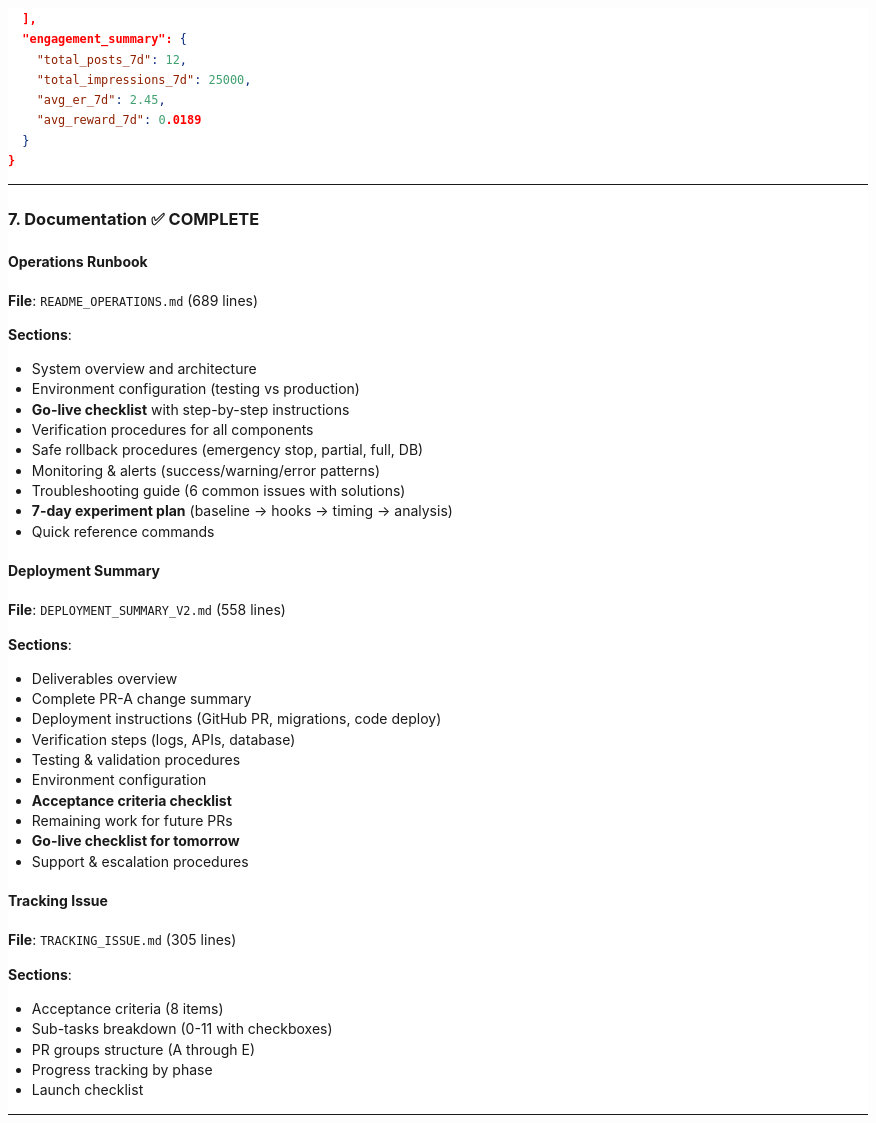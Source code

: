 ```json
  ],
  "engagement_summary": {
    "total_posts_7d": 12,
    "total_impressions_7d": 25000,
    "avg_er_7d": 2.45,
    "avg_reward_7d": 0.0189
  }
}
```

---

### 7. Documentation ✅ COMPLETE

#### Operations Runbook
**File**: `README_OPERATIONS.md` (689 lines)

**Sections**:
- System overview and architecture
- Environment configuration (testing vs production)
- **Go-live checklist** with step-by-step instructions
- Verification procedures for all components
- Safe rollback procedures (emergency stop, partial, full, DB)
- Monitoring & alerts (success/warning/error patterns)
- Troubleshooting guide (6 common issues with solutions)
- **7-day experiment plan** (baseline → hooks → timing → analysis)
- Quick reference commands

#### Deployment Summary
**File**: `DEPLOYMENT_SUMMARY_V2.md` (558 lines)

**Sections**:
- Deliverables overview
- Complete PR-A change summary
- Deployment instructions (GitHub PR, migrations, code deploy)
- Verification steps (logs, APIs, database)
- Testing & validation procedures
- Environment configuration
- **Acceptance criteria checklist**
- Remaining work for future PRs
- **Go-live checklist for tomorrow**
- Support & escalation procedures

#### Tracking Issue
**File**: `TRACKING_ISSUE.md` (305 lines)

**Sections**:
- Acceptance criteria (8 items)
- Sub-tasks breakdown (0-11 with checkboxes)
- PR groups structure (A through E)
- Progress tracking by phase
- Launch checklist

---